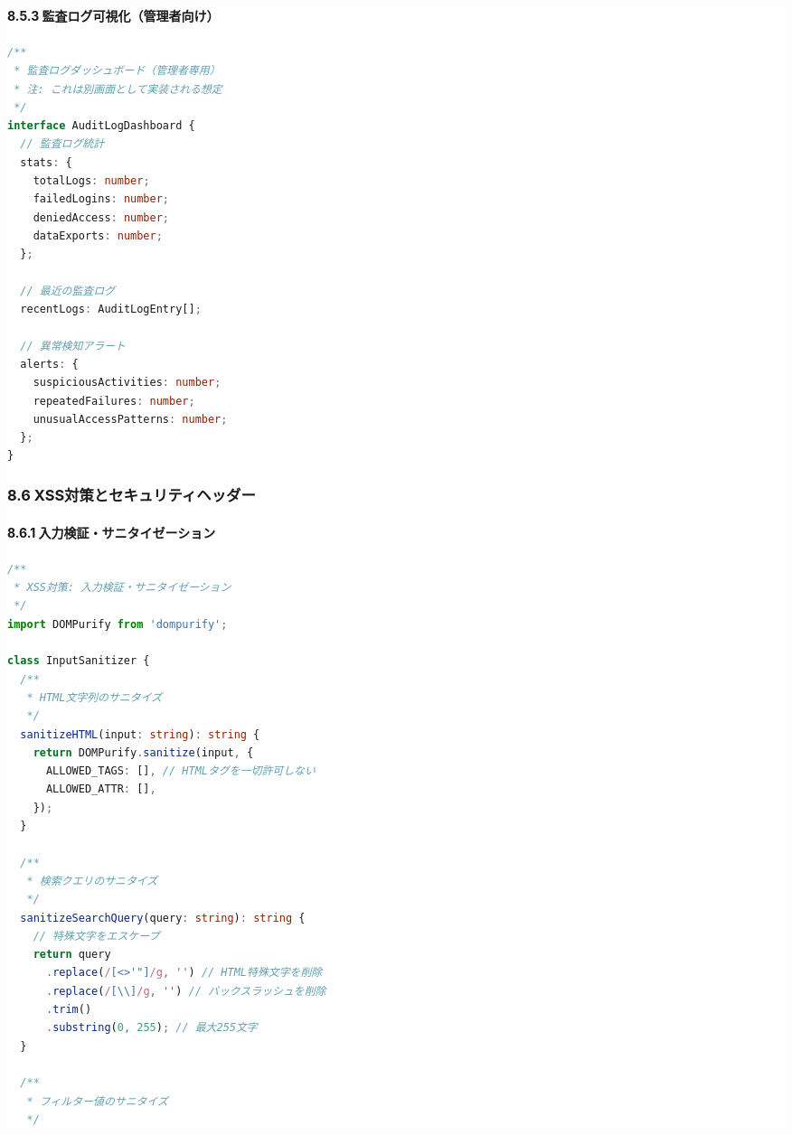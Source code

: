#### 8.5.3 監査ログ可視化（管理者向け）

```typescript
/**
 * 監査ログダッシュボード（管理者専用）
 * 注: これは別画面として実装される想定
 */
interface AuditLogDashboard {
  // 監査ログ統計
  stats: {
    totalLogs: number;
    failedLogins: number;
    deniedAccess: number;
    dataExports: number;
  };

  // 最近の監査ログ
  recentLogs: AuditLogEntry[];

  // 異常検知アラート
  alerts: {
    suspiciousActivities: number;
    repeatedFailures: number;
    unusualAccessPatterns: number;
  };
}
```

### 8.6 XSS対策とセキュリティヘッダー

#### 8.6.1 入力検証・サニタイゼーション

```typescript
/**
 * XSS対策: 入力検証・サニタイゼーション
 */
import DOMPurify from 'dompurify';

class InputSanitizer {
  /**
   * HTML文字列のサニタイズ
   */
  sanitizeHTML(input: string): string {
    return DOMPurify.sanitize(input, {
      ALLOWED_TAGS: [], // HTMLタグを一切許可しない
      ALLOWED_ATTR: [],
    });
  }

  /**
   * 検索クエリのサニタイズ
   */
  sanitizeSearchQuery(query: string): string {
    // 特殊文字をエスケープ
    return query
      .replace(/[<>'"]/g, '') // HTML特殊文字を削除
      .replace(/[\\]/g, '') // バックスラッシュを削除
      .trim()
      .substring(0, 255); // 最大255文字
  }

  /**
   * フィルター値のサニタイズ
   */
```